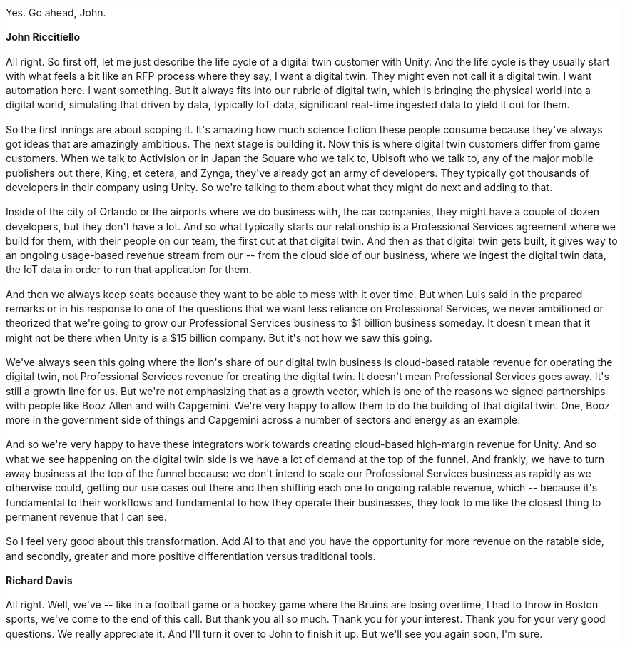 Yes. Go ahead, John.

**John Riccitiello**

All right. So first off, let me just describe the life cycle of a digital twin customer with Unity. And the life cycle is they usually start with what feels a bit like an RFP process where they say, I want a digital twin. They might even not call it a digital twin. I want automation here. I want something. But it always fits into our rubric of digital twin, which is bringing the physical world into a digital world, simulating that driven by data, typically IoT data, significant real-time ingested data to yield it out for them.

So the first innings are about scoping it. It's amazing how much science fiction these people consume because they've always got ideas that are amazingly ambitious. The next stage is building it. Now this is where digital twin customers differ from game customers. When we talk to Activision or in Japan the Square who we talk to, Ubisoft who we talk to, any of the major mobile publishers out there, King, et cetera, and Zynga, they've already got an army of developers. They typically got thousands of developers in their company using Unity. So we're talking to them about what they might do next and adding to that. 

Inside of the city of Orlando or the airports where we do business with, the car companies, they might have a couple of dozen developers, but they don't have a lot. And so what typically starts our relationship is a Professional Services agreement where we build for them, with their people on our team, the first cut at that digital twin. And then as that digital twin gets built, it gives way to an ongoing usage-based revenue stream from our -- from the cloud side of our business, where we ingest the digital twin data, the IoT data in order to run that application for them. 

And then we always keep seats because they want to be able to mess with it over time. But when Luis said in the prepared remarks or in his response to one of the questions that we want less reliance on Professional Services, we never ambitioned or theorized that we're going to grow our Professional Services business to $1 billion business someday. It doesn't mean that it might not be there when Unity is a $15 billion company. But it's not how we saw this going. 

We've always seen this going where the lion's share of our digital twin business is cloud-based ratable revenue for operating the digital twin, not Professional Services revenue for creating the digital twin. It doesn't mean Professional Services goes away. It's still a growth line for us. But we're not emphasizing that as a growth vector, which is one of the reasons we signed partnerships with people like Booz Allen and with Capgemini. We're very happy to allow them to do the building of that digital twin. One, Booz more in the government side of things and Capgemini across a number of sectors and energy as an example. 

And so we're very happy to have these integrators work towards creating cloud-based high-margin revenue for Unity. And so what we see happening on the digital twin side is we have a lot of demand at the top of the funnel. And frankly, we have to turn away business at the top of the funnel because we don't intend to scale our Professional Services business as rapidly as we otherwise could, getting our use cases out there and then shifting each one to ongoing ratable revenue, which -- because it's fundamental to their workflows and fundamental to how they operate their businesses, they look to me like the closest thing to permanent revenue that I can see. 

So I feel very good about this transformation. Add AI to that and you have the opportunity for more revenue on the ratable side, and secondly, greater and more positive differentiation versus traditional tools.

**Richard Davis**

All right. Well, we've -- like in a football game or a hockey game where the Bruins are losing overtime, I had to throw in Boston sports, we've come to the end of this call. But thank you all so much. Thank you for your interest. Thank you for your very good questions. We really appreciate it. And I'll turn it over to John to finish it up. But we'll see you again soon, I'm sure.
